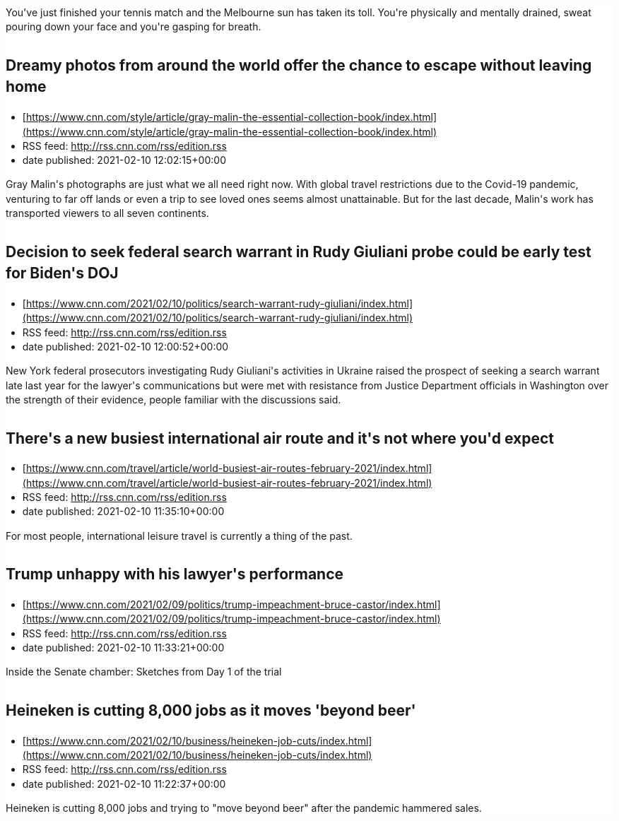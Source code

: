 You've just finished your tennis match and the Melbourne sun has taken its toll. You're physically and mentally drained, sweat pouring down your face and you're gasping for breath.

## Dreamy photos from around the world offer the chance to escape without leaving home
 - [https://www.cnn.com/style/article/gray-malin-the-essential-collection-book/index.html](https://www.cnn.com/style/article/gray-malin-the-essential-collection-book/index.html)
 - RSS feed: http://rss.cnn.com/rss/edition.rss
 - date published: 2021-02-10 12:02:15+00:00

Gray Malin's photographs are just what we all need right now. With global travel restrictions due to the Covid-19 pandemic, venturing to far off lands or even a trip to see loved ones seems almost unattainable. But for the last decade, Malin's work has transported viewers to all seven continents.

## Decision to seek federal search warrant in Rudy Giuliani probe could be early test for Biden's DOJ
 - [https://www.cnn.com/2021/02/10/politics/search-warrant-rudy-giuliani/index.html](https://www.cnn.com/2021/02/10/politics/search-warrant-rudy-giuliani/index.html)
 - RSS feed: http://rss.cnn.com/rss/edition.rss
 - date published: 2021-02-10 12:00:52+00:00

New York federal prosecutors investigating Rudy Giuliani's activities in Ukraine raised the prospect of seeking a search warrant late last year for the lawyer's communications but were met with resistance from Justice Department officials in Washington over the strength of their evidence, people familiar with the discussions said.

## There's a new busiest international air route and it's not where you'd expect
 - [https://www.cnn.com/travel/article/world-busiest-air-routes-february-2021/index.html](https://www.cnn.com/travel/article/world-busiest-air-routes-february-2021/index.html)
 - RSS feed: http://rss.cnn.com/rss/edition.rss
 - date published: 2021-02-10 11:35:10+00:00

For most people, international leisure travel is currently a thing of the past.

## Trump unhappy with his lawyer's performance
 - [https://www.cnn.com/2021/02/09/politics/trump-impeachment-bruce-castor/index.html](https://www.cnn.com/2021/02/09/politics/trump-impeachment-bruce-castor/index.html)
 - RSS feed: http://rss.cnn.com/rss/edition.rss
 - date published: 2021-02-10 11:33:21+00:00

Inside the Senate chamber: Sketches from Day 1 of the trial

## Heineken is cutting 8,000 jobs as it moves 'beyond beer'
 - [https://www.cnn.com/2021/02/10/business/heineken-job-cuts/index.html](https://www.cnn.com/2021/02/10/business/heineken-job-cuts/index.html)
 - RSS feed: http://rss.cnn.com/rss/edition.rss
 - date published: 2021-02-10 11:22:37+00:00

Heineken is cutting 8,000 jobs and trying to "move beyond beer" after the pandemic hammered sales.
